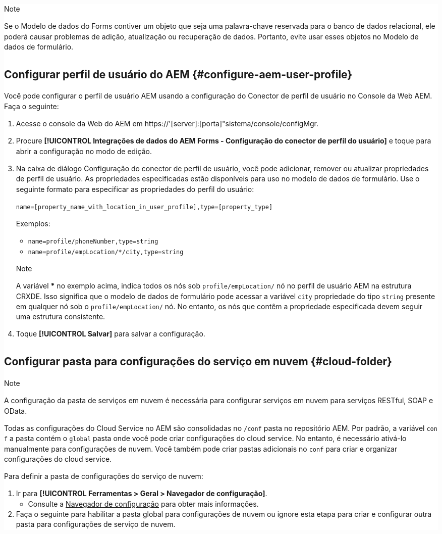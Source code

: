    >[!NOTE]
   >
   > Se o Modelo de dados do Forms contiver um objeto que seja uma palavra-chave reservada para o banco de dados relacional, ele poderá causar problemas de adição, atualização ou recuperação de dados. Portanto, evite usar esses objetos no Modelo de dados de formulário.

## Configurar perfil de usuário do AEM {#configure-aem-user-profile}

Você pode configurar o perfil de usuário AEM usando a configuração do Conector de perfil de usuário no Console da Web AEM. Faça o seguinte:

1. Acesse o console da Web do AEM em https://&#39;[server]:[porta]&quot;sistema/console/configMgr.
1. Procure **[!UICONTROL Integrações de dados do AEM Forms - Configuração do conector de perfil do usuário]** e toque para abrir a configuração no modo de edição.
1. Na caixa de diálogo Configuração do conector de perfil de usuário, você pode adicionar, remover ou atualizar propriedades de perfil de usuário. As propriedades especificadas estão disponíveis para uso no modelo de dados de formulário. Use o seguinte formato para especificar as propriedades do perfil do usuário:

   `name=[property_name_with_location_in_user_profile],type=[property_type]`

   Exemplos:

   * `name=profile/phoneNumber,type=string`
   * `name=profile/empLocation/*/city,type=string`

   >[!NOTE]
   >
   >A variável **&#42;** no exemplo acima, indica todos os nós sob `profile/empLocation/` nó no perfil de usuário AEM na estrutura CRXDE. Isso significa que o modelo de dados de formulário pode acessar a variável `city` propriedade do tipo `string` presente em qualquer nó sob o `profile/empLocation/` nó. No entanto, os nós que contêm a propriedade especificada devem seguir uma estrutura consistente.

1. Toque **[!UICONTROL Salvar]** para salvar a configuração.

## Configurar pasta para configurações do serviço em nuvem {#cloud-folder}

>[!NOTE]
>
>A configuração da pasta de serviços em nuvem é necessária para configurar serviços em nuvem para serviços RESTful, SOAP e OData.

Todas as configurações do Cloud Service no AEM são consolidadas no `/conf` pasta no repositório AEM. Por padrão, a variável `conf` a pasta contém o `global` pasta onde você pode criar configurações do cloud service. No entanto, é necessário ativá-lo manualmente para configurações de nuvem. Você também pode criar pastas adicionais no `conf` para criar e organizar configurações do cloud service.

Para definir a pasta de configurações do serviço de nuvem:

1. Ir para **[!UICONTROL Ferramentas > Geral > Navegador de configuração]**.
   * Consulte a [Navegador de configuração](/help/sites-administering/configurations.md) para obter mais informações.
1. Faça o seguinte para habilitar a pasta global para configurações de nuvem ou ignore esta etapa para criar e configurar outra pasta para configurações de serviço de nuvem.
